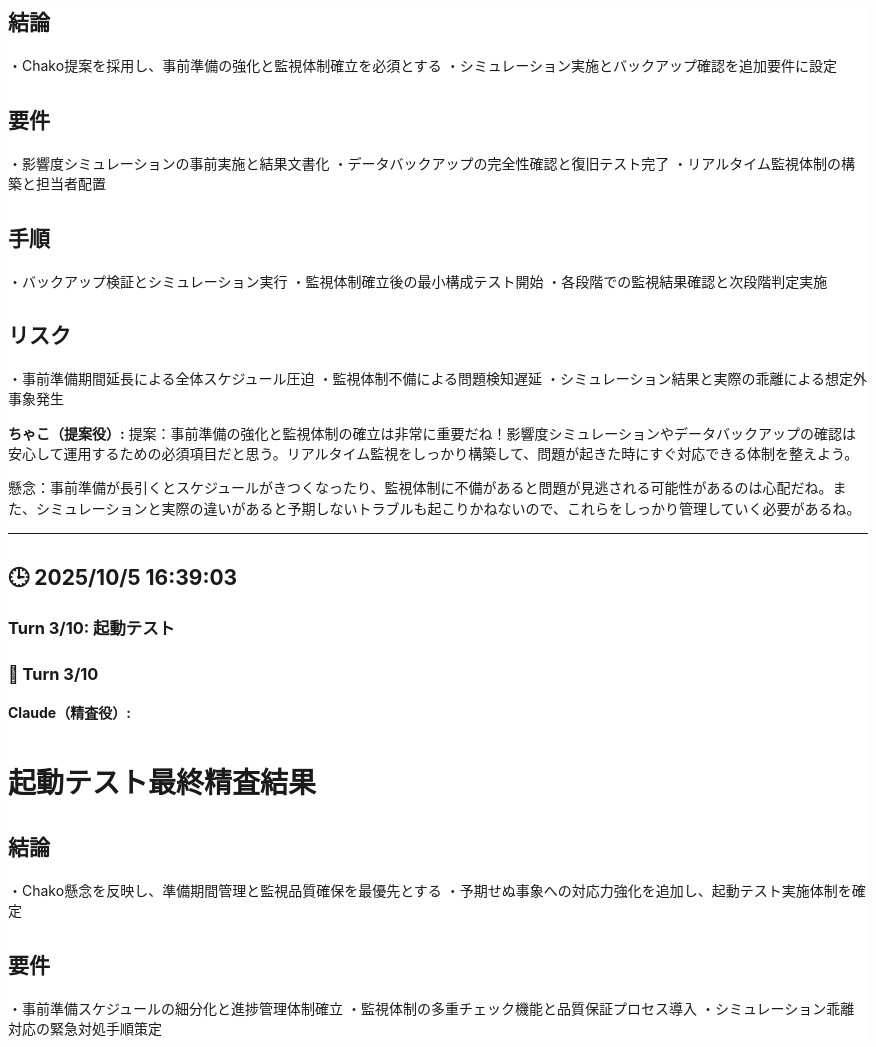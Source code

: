 ## 結論
・Chako提案を採用し、事前準備の強化と監視体制確立を必須とする
・シミュレーション実施とバックアップ確認を追加要件に設定

## 要件
・影響度シミュレーションの事前実施と結果文書化
・データバックアップの完全性確認と復旧テスト完了
・リアルタイム監視体制の構築と担当者配置

## 手順
・バックアップ検証とシミュレーション実行
・監視体制確立後の最小構成テスト開始
・各段階での監視結果確認と次段階判定実施

## リスク
・事前準備期間延長による全体スケジュール圧迫
・監視体制不備による問題検知遅延
・シミュレーション結果と実際の乖離による想定外事象発生

**ちゃこ（提案役）:**
提案：事前準備の強化と監視体制の確立は非常に重要だね！影響度シミュレーションやデータバックアップの確認は安心して運用するための必須項目だと思う。リアルタイム監視をしっかり構築して、問題が起きた時にすぐ対応できる体制を整えよう。

懸念：事前準備が長引くとスケジュールがきつくなったり、監視体制に不備があると問題が見逃される可能性があるのは心配だね。また、シミュレーションと実際の違いがあると予期しないトラブルも起こりかねないので、これらをしっかり管理していく必要があるね。


----------------------------


## 🕒 2025/10/5 16:39:03
### Turn 3/10: 起動テスト


### 🔹 Turn 3/10
**Claude（精査役）:**
# 起動テスト最終精査結果

## 結論
・Chako懸念を反映し、準備期間管理と監視品質確保を最優先とする
・予期せぬ事象への対応力強化を追加し、起動テスト実施体制を確定

## 要件
・事前準備スケジュールの細分化と進捗管理体制確立
・監視体制の多重チェック機能と品質保証プロセス導入
・シミュレーション乖離対応の緊急対処手順策定
